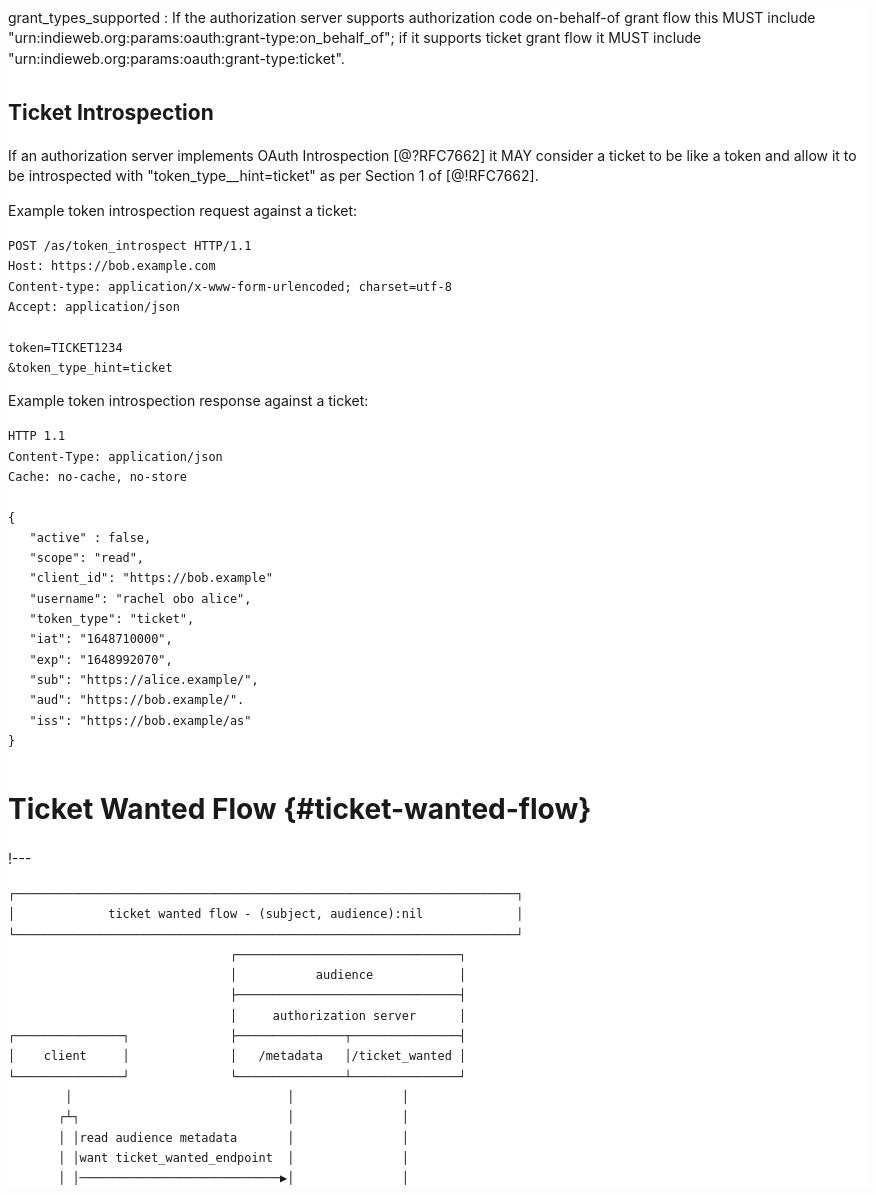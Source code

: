 grant\_types\_supported
: If the authorization server supports authorization code on-behalf-of
  grant flow this MUST include
  "urn:indieweb.org:params:oauth:grant-type:on\_behalf\_of"; if it
  supports ticket grant flow it MUST include
  "urn:indieweb.org:params:oauth:grant-type:ticket".

## Ticket Introspection

If an authorization server implements OAuth Introspection
[@?RFC7662] it MAY consider a ticket to be like a token and allow
it to be introspected with "token\_type_\_hint=ticket" as per Section 1 of [@!RFC7662].

Example token introspection request against a ticket:

~~~ http
POST /as/token_introspect HTTP/1.1
Host: https://bob.example.com
Content-type: application/x-www-form-urlencoded; charset=utf-8
Accept: application/json

token=TICKET1234
&token_type_hint=ticket
~~~

Example token introspection response against a ticket:

~~~ http
HTTP 1.1
Content-Type: application/json
Cache: no-cache, no-store

{
   "active" : false,
   "scope": "read",
   "client_id": "https://bob.example"
   "username": "rachel obo alice",
   "token_type": "ticket",
   "iat": "1648710000",
   "exp": "1648992070",
   "sub": "https://alice.example/",
   "aud": "https://bob.example/".
   "iss": "https://bob.example/as"
}
~~~

# Ticket Wanted Flow {#ticket-wanted-flow}

!---
~~~ ascii-art
┌──────────────────────────────────────────────────────────────────────┐
│             ticket wanted flow - (subject, audience):nil             │
└──────────────────────────────────────────────────────────────────────┘
                               ┌───────────────────────────────┐        
                               │           audience            │        
                               ├───────────────────────────────┤        
                               │     authorization server      │        
┌───────────────┐              ├───────────────┬───────────────┤        
│    client     │              │   /metadata   │/ticket_wanted │        
└───────────────┘              └───────────────┴───────────────┘        
        │                              │               │                
       ┌┴┐                             │               │                
       │ │read audience metadata       │               │                
       │ │want ticket_wanted_endpoint  │               │                
       │ │────────────────────────────▶│               │                
~~~